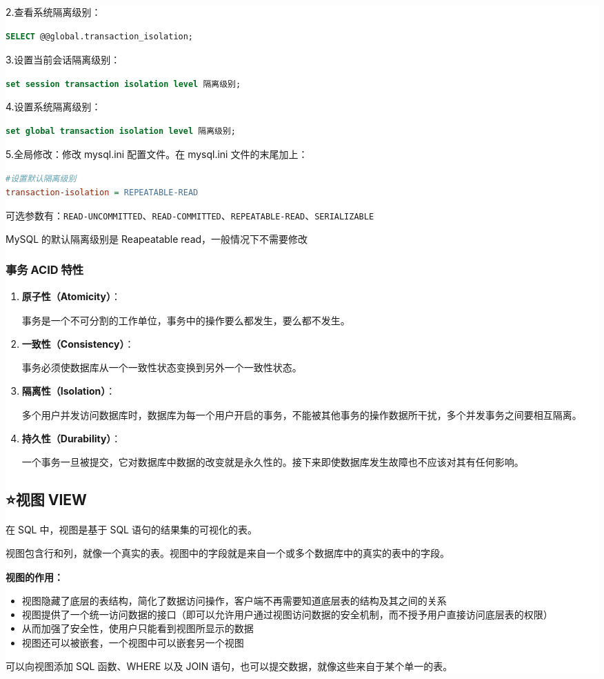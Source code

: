 2.查看系统隔离级别：

```sql
SELECT @@global.transaction_isolation;
```

3.设置当前会话隔离级别：

```sql
set session transaction isolation level 隔离级别;
```

4.设置系统隔离级别：

```sql
set global transaction isolation level 隔离级别;
```

5.全局修改：修改 mysql.ini 配置文件。在 mysql.ini 文件的末尾加上：

```ini
#设置默认隔离级别
transaction-isolation = REPEATABLE-READ
```

可选参数有：`READ-UNCOMMITTED`、`READ-COMMITTED`、`REPEATABLE-READ`、`SERIALIZABLE`

MySQL 的默认隔离级别是 Reapeatable read，一般情况下不需要修改

### 事务 ACID 特性

1. **原子性（Atomicity）**：

   事务是一个不可分割的工作单位，事务中的操作要么都发生，要么都不发生。

2. **一致性（Consistency）**：

   事务必须使数据库从一个一致性状态变换到另外一个一致性状态。

3. **隔离性（Isolation）**：

   多个用户并发访问数据库时，数据库为每一个用户开启的事务，不能被其他事务的操作数据所干扰，多个并发事务之间要相互隔离。

4. **持久性（Durability）**：

   一个事务一旦被提交，它对数据库中数据的改变就是永久性的。接下来即使数据库发生故障也不应该对其有任何影响。



## :star:视图 VIEW

在 SQL 中，视图是基于 SQL 语句的结果集的可视化的表。

视图包含行和列，就像一个真实的表。视图中的字段就是来自一个或多个数据库中的真实的表中的字段。

**视图的作用：**

- 视图隐藏了底层的表结构，简化了数据访问操作，客户端不再需要知道底层表的结构及其之间的关系
- 视图提供了一个统一访问数据的接口（即可以允许用户通过视图访问数据的安全机制，而不授予用户直接访问底层表的权限）
- 从而加强了安全性，使用户只能看到视图所显示的数据
- 视图还可以被嵌套，一个视图中可以嵌套另一个视图

可以向视图添加 SQL 函数、WHERE 以及 JOIN 语句，也可以提交数据，就像这些来自于某个单一的表。
